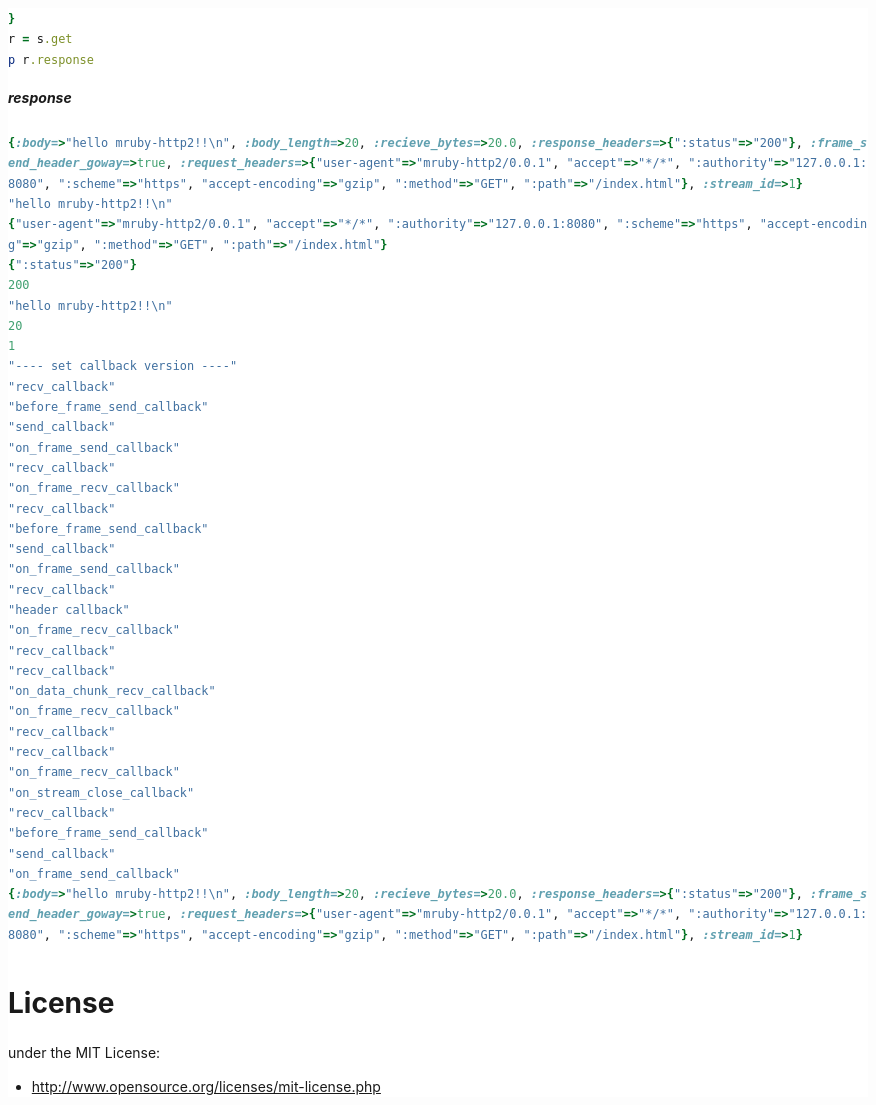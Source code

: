```ruby
}
r = s.get
p r.response
```
##### response
```ruby
{:body=>"hello mruby-http2!!\n", :body_length=>20, :recieve_bytes=>20.0, :response_headers=>{":status"=>"200"}, :frame_send_header_goway=>true, :request_headers=>{"user-agent"=>"mruby-http2/0.0.1", "accept"=>"*/*", ":authority"=>"127.0.0.1:8080", ":scheme"=>"https", "accept-encoding"=>"gzip", ":method"=>"GET", ":path"=>"/index.html"}, :stream_id=>1}
"hello mruby-http2!!\n"
{"user-agent"=>"mruby-http2/0.0.1", "accept"=>"*/*", ":authority"=>"127.0.0.1:8080", ":scheme"=>"https", "accept-encoding"=>"gzip", ":method"=>"GET", ":path"=>"/index.html"}
{":status"=>"200"}
200
"hello mruby-http2!!\n"
20
1
"---- set callback version ----"
"recv_callback"
"before_frame_send_callback"
"send_callback"
"on_frame_send_callback"
"recv_callback"
"on_frame_recv_callback"
"recv_callback"
"before_frame_send_callback"
"send_callback"
"on_frame_send_callback"
"recv_callback"
"header callback"
"on_frame_recv_callback"
"recv_callback"
"recv_callback"
"on_data_chunk_recv_callback"
"on_frame_recv_callback"
"recv_callback"
"recv_callback"
"on_frame_recv_callback"
"on_stream_close_callback"
"recv_callback"
"before_frame_send_callback"
"send_callback"
"on_frame_send_callback"
{:body=>"hello mruby-http2!!\n", :body_length=>20, :recieve_bytes=>20.0, :response_headers=>{":status"=>"200"}, :frame_send_header_goway=>true, :request_headers=>{"user-agent"=>"mruby-http2/0.0.1", "accept"=>"*/*", ":authority"=>"127.0.0.1:8080", ":scheme"=>"https", "accept-encoding"=>"gzip", ":method"=>"GET", ":path"=>"/index.html"}, :stream_id=>1}
```

# License
under the MIT License:

* http://www.opensource.org/licenses/mit-license.php

